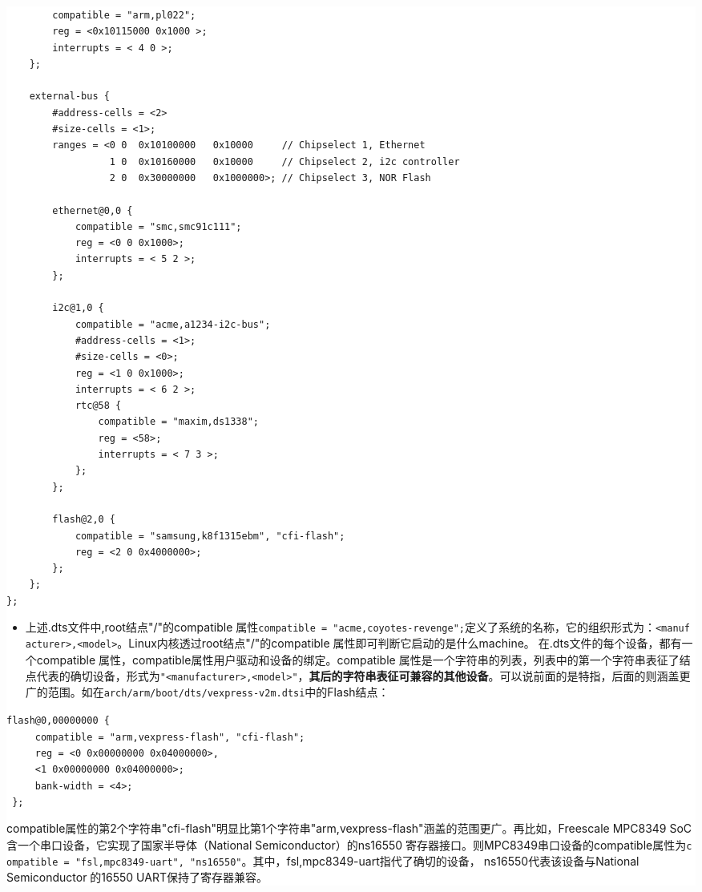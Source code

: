 ```
        compatible = "arm,pl022";
        reg = <0x10115000 0x1000 >;
        interrupts = < 4 0 >;
    };
 
    external-bus {
        #address-cells = <2>
        #size-cells = <1>;
        ranges = <0 0  0x10100000   0x10000     // Chipselect 1, Ethernet
                  1 0  0x10160000   0x10000     // Chipselect 2, i2c controller
                  2 0  0x30000000   0x1000000>; // Chipselect 3, NOR Flash
 
        ethernet@0,0 {
            compatible = "smc,smc91c111";
            reg = <0 0 0x1000>;
            interrupts = < 5 2 >;
        };
 
        i2c@1,0 {
            compatible = "acme,a1234-i2c-bus";
            #address-cells = <1>;
            #size-cells = <0>;
            reg = <1 0 0x1000>;
            interrupts = < 6 2 >;
            rtc@58 {
                compatible = "maxim,ds1338";
                reg = <58>;
                interrupts = < 7 3 >;
            };
        };
 
        flash@2,0 {
            compatible = "samsung,k8f1315ebm", "cfi-flash";
            reg = <2 0 0x4000000>;
        };
    };
};
```
* 上述.dts文件中,root结点"/"的compatible 属性`compatible = "acme,coyotes-revenge";`定义了系统的名称，它的组织形式为：`<manufacturer>,<model>`。Linux内核透过root结点"/"的compatible 属性即可判断它启动的是什么machine。
在.dts文件的每个设备，都有一个compatible 属性，compatible属性用户驱动和设备的绑定。compatible 属性是一个字符串的列表，列表中的第一个字符串表征了结点代表的确切设备，形式为`"<manufacturer>,<model>"`，**其后的字符串表征可兼容的其他设备**。可以说前面的是特指，后面的则涵盖更广的范围。如在`arch/arm/boot/dts/vexpress-v2m.dtsi`中的Flash结点：

```
flash@0,00000000 {
     compatible = "arm,vexpress-flash", "cfi-flash";
     reg = <0 0x00000000 0x04000000>,
     <1 0x00000000 0x04000000>;
     bank-width = <4>;
 };
```
compatible属性的第2个字符串"cfi-flash"明显比第1个字符串"arm,vexpress-flash"涵盖的范围更广。再比如，Freescale MPC8349 SoC含一个串口设备，它实现了国家半导体（National Semiconductor）的ns16550 寄存器接口。则MPC8349串口设备的compatible属性为`compatible = "fsl,mpc8349-uart", "ns16550"`。其中，fsl,mpc8349-uart指代了确切的设备， ns16550代表该设备与National Semiconductor 的16550 UART保持了寄存器兼容。
